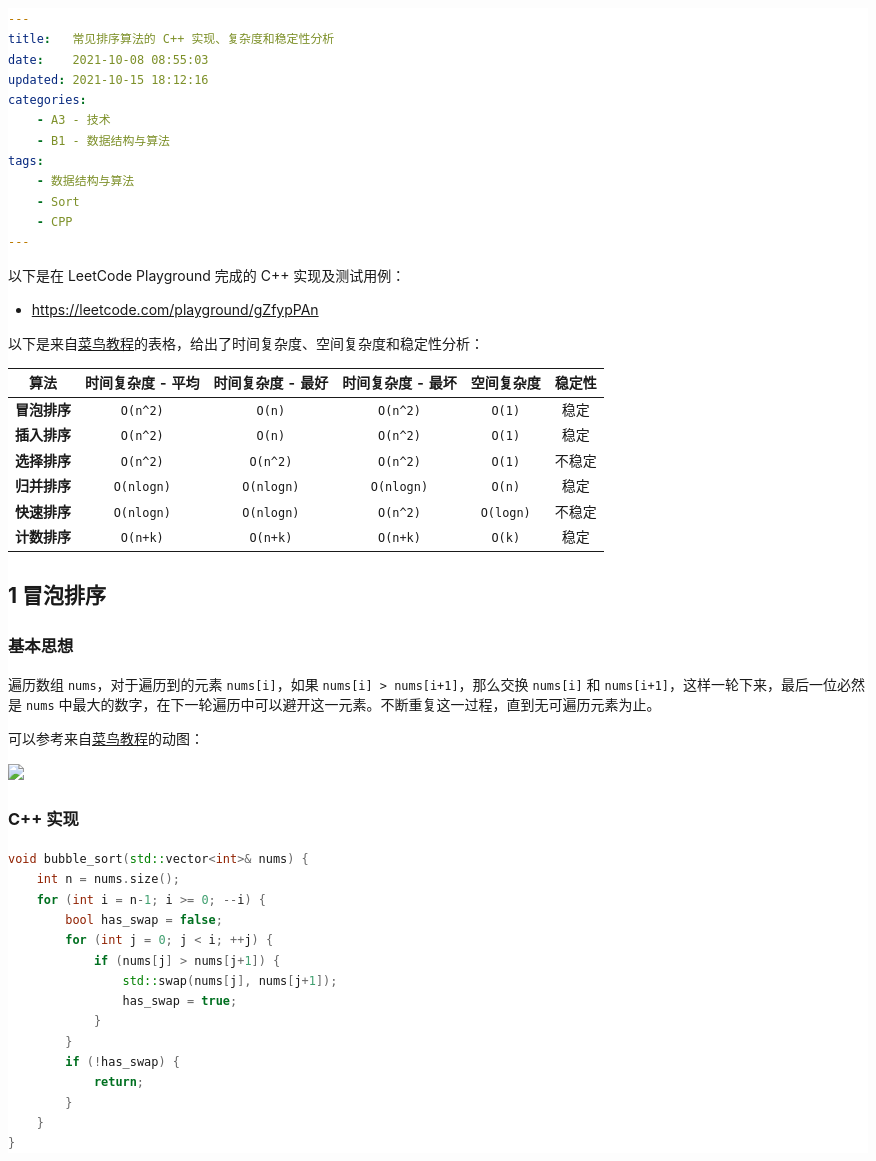 ```yaml
---
title:   常见排序算法的 C++ 实现、复杂度和稳定性分析
date:    2021-10-08 08:55:03
updated: 2021-10-15 18:12:16
categories:
    - A3 - 技术
    - B1 - 数据结构与算法
tags:
    - 数据结构与算法
    - Sort
    - CPP
---
```


以下是在 LeetCode Playground 完成的 C++ 实现及测试用例：

- <https://leetcode.com/playground/gZfypPAn>

以下是来自[菜鸟教程](https://www.runoob.com/w3cnote/ten-sorting-algorithm.html)的表格，给出了时间复杂度、空间复杂度和稳定性分析：

| 算法 | 时间复杂度 - 平均 | 时间复杂度 - 最好 | 时间复杂度 - 最坏 | 空间复杂度 | 稳定性 |
| :---: | :---: | :---: | :---: | :---: | :---: |
| **冒泡排序** | `O(n^2)` | `O(n)` | `O(n^2)` | `O(1)` | 稳定 |
| **插入排序** | `O(n^2)` | `O(n)` | `O(n^2)` | `O(1)` | 稳定 |
| **选择排序** | `O(n^2)` | `O(n^2)` | `O(n^2)` | `O(1)` | 不稳定 |
| **归并排序** | `O(nlogn)` | `O(nlogn)` | `O(nlogn)` | `O(n)` | 稳定 |
| **快速排序** | `O(nlogn)` | `O(nlogn)` | `O(n^2)` | `O(logn)` | 不稳定 |
| **计数排序** | `O(n+k)` | `O(n+k)` | `O(n+k)` | `O(k)` | 稳定 |



## 1 冒泡排序

### 基本思想

遍历数组 `nums`，对于遍历到的元素 `nums[i]`，如果 `nums[i] > nums[i+1]`，那么交换 `nums[i]` 和 `nums[i+1]`，这样一轮下来，最后一位必然是 `nums` 中最大的数字，在下一轮遍历中可以避开这一元素。不断重复这一过程，直到无可遍历元素为止。

可以参考来自[菜鸟教程](https://www.runoob.com/w3cnote/bubble-sort.html)的动图：

![](https://cdn.jsdelivr.net/gh/ProgCZ/image-cloud-a@master/2021/10/15/01.gif)

### C++ 实现

```cpp
void bubble_sort(std::vector<int>& nums) {
    int n = nums.size();
    for (int i = n-1; i >= 0; --i) {
        bool has_swap = false;
        for (int j = 0; j < i; ++j) {
            if (nums[j] > nums[j+1]) {
                std::swap(nums[j], nums[j+1]);
                has_swap = true;
            }
        }
        if (!has_swap) {
            return;
        }
    }
}
```
